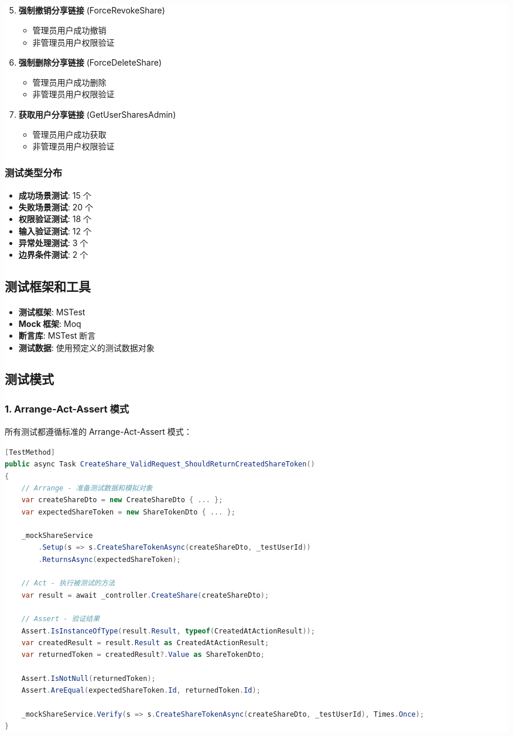5. **强制撤销分享链接** (ForceRevokeShare)
   - 管理员用户成功撤销
   - 非管理员用户权限验证

6. **强制删除分享链接** (ForceDeleteShare)
   - 管理员用户成功删除
   - 非管理员用户权限验证

7. **获取用户分享链接** (GetUserSharesAdmin)
   - 管理员用户成功获取
   - 非管理员用户权限验证

### 测试类型分布

- **成功场景测试**: 15 个
- **失败场景测试**: 20 个
- **权限验证测试**: 18 个
- **输入验证测试**: 12 个
- **异常处理测试**: 3 个
- **边界条件测试**: 2 个

## 测试框架和工具

- **测试框架**: MSTest
- **Mock 框架**: Moq
- **断言库**: MSTest 断言
- **测试数据**: 使用预定义的测试数据对象

## 测试模式

### 1. Arrange-Act-Assert 模式

所有测试都遵循标准的 Arrange-Act-Assert 模式：

```csharp
[TestMethod]
public async Task CreateShare_ValidRequest_ShouldReturnCreatedShareToken()
{
    // Arrange - 准备测试数据和模拟对象
    var createShareDto = new CreateShareDto { ... };
    var expectedShareToken = new ShareTokenDto { ... };
    
    _mockShareService
        .Setup(s => s.CreateShareTokenAsync(createShareDto, _testUserId))
        .ReturnsAsync(expectedShareToken);

    // Act - 执行被测试的方法
    var result = await _controller.CreateShare(createShareDto);

    // Assert - 验证结果
    Assert.IsInstanceOfType(result.Result, typeof(CreatedAtActionResult));
    var createdResult = result.Result as CreatedAtActionResult;
    var returnedToken = createdResult?.Value as ShareTokenDto;
    
    Assert.IsNotNull(returnedToken);
    Assert.AreEqual(expectedShareToken.Id, returnedToken.Id);
    
    _mockShareService.Verify(s => s.CreateShareTokenAsync(createShareDto, _testUserId), Times.Once);
}
```
